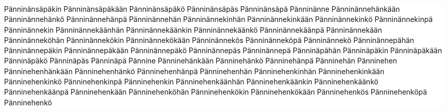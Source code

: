 Pänninänsäpäkin
Pänninänsäpäkään
Pänninänsäpäkö
Pänninänsäpäs
Pänninänsäpä
Pänninänne
Pänninännehänkään
Pänninännehänkö
Pänninännehänpä
Pänninännehän
Pänninännekinhän
Pänninännekinkään
Pänninännekinkö
Pänninännekinpä
Pänninännekin
Pänninännekäänhän
Pänninännekäänkin
Pänninännekäänkö
Pänninännekäänpä
Pänninännekään
Pänninänneköhän
Pänninännekökin
Pänninännekökään
Pänninännekös
Pänninänneköpä
Pänninännekö
Pänninännepähän
Pänninännepäkin
Pänninännepäkään
Pänninännepäkö
Pänninännepäs
Pänninännepä
Pänninäpähän
Pänninäpäkin
Pänninäpäkään
Pänninäpäkö
Pänninäpäs
Pänninäpä
Pännine
Pänninehänkään
Pänninehänkö
Pänninehänpä
Pänninehän
Pänninehen
Pänninehenhänkään
Pänninehenhänkö
Pänninehenhänpä
Pänninehenhän
Pänninehenkinhän
Pänninehenkinkään
Pänninehenkinkö
Pänninehenkinpä
Pänninehenkin
Pänninehenkäänhän
Pänninehenkäänkin
Pänninehenkäänkö
Pänninehenkäänpä
Pänninehenkään
Pänninehenköhän
Pänninehenkökin
Pänninehenkökään
Pänninehenkös
Pänninehenköpä
Pänninehenkö